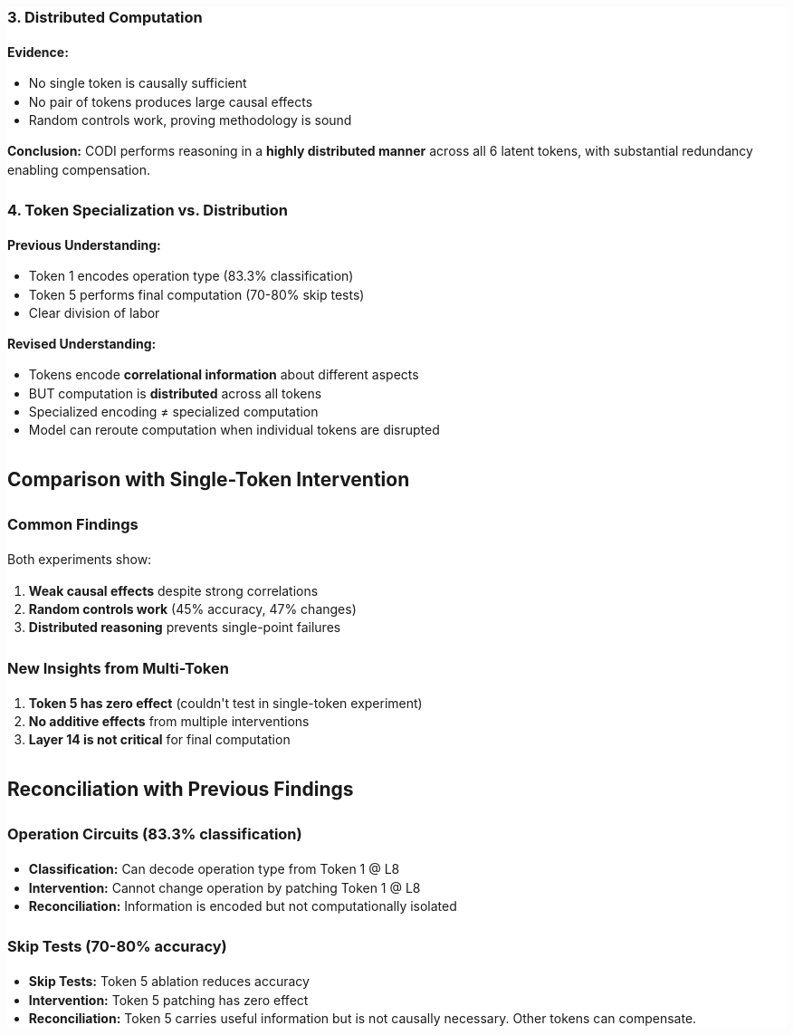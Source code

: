 ### 3. Distributed Computation

**Evidence:**
- No single token is causally sufficient
- No pair of tokens produces large causal effects
- Random controls work, proving methodology is sound

**Conclusion:** CODI performs reasoning in a **highly distributed manner** across all 6 latent tokens, with substantial redundancy enabling compensation.

### 4. Token Specialization vs. Distribution

**Previous Understanding:**
- Token 1 encodes operation type (83.3% classification)
- Token 5 performs final computation (70-80% skip tests)
- Clear division of labor

**Revised Understanding:**
- Tokens encode **correlational information** about different aspects
- BUT computation is **distributed** across all tokens
- Specialized encoding ≠ specialized computation
- Model can reroute computation when individual tokens are disrupted

## Comparison with Single-Token Intervention

### Common Findings

Both experiments show:
1. **Weak causal effects** despite strong correlations
2. **Random controls work** (45% accuracy, 47% changes)
3. **Distributed reasoning** prevents single-point failures

### New Insights from Multi-Token

1. **Token 5 has zero effect** (couldn't test in single-token experiment)
2. **No additive effects** from multiple interventions
3. **Layer 14 is not critical** for final computation

## Reconciliation with Previous Findings

### Operation Circuits (83.3% classification)

- **Classification:** Can decode operation type from Token 1 @ L8
- **Intervention:** Cannot change operation by patching Token 1 @ L8
- **Reconciliation:** Information is encoded but not computationally isolated

### Skip Tests (70-80% accuracy)

- **Skip Tests:** Token 5 ablation reduces accuracy
- **Intervention:** Token 5 patching has zero effect
- **Reconciliation:** Token 5 carries useful information but is not causally necessary. Other tokens can compensate.
